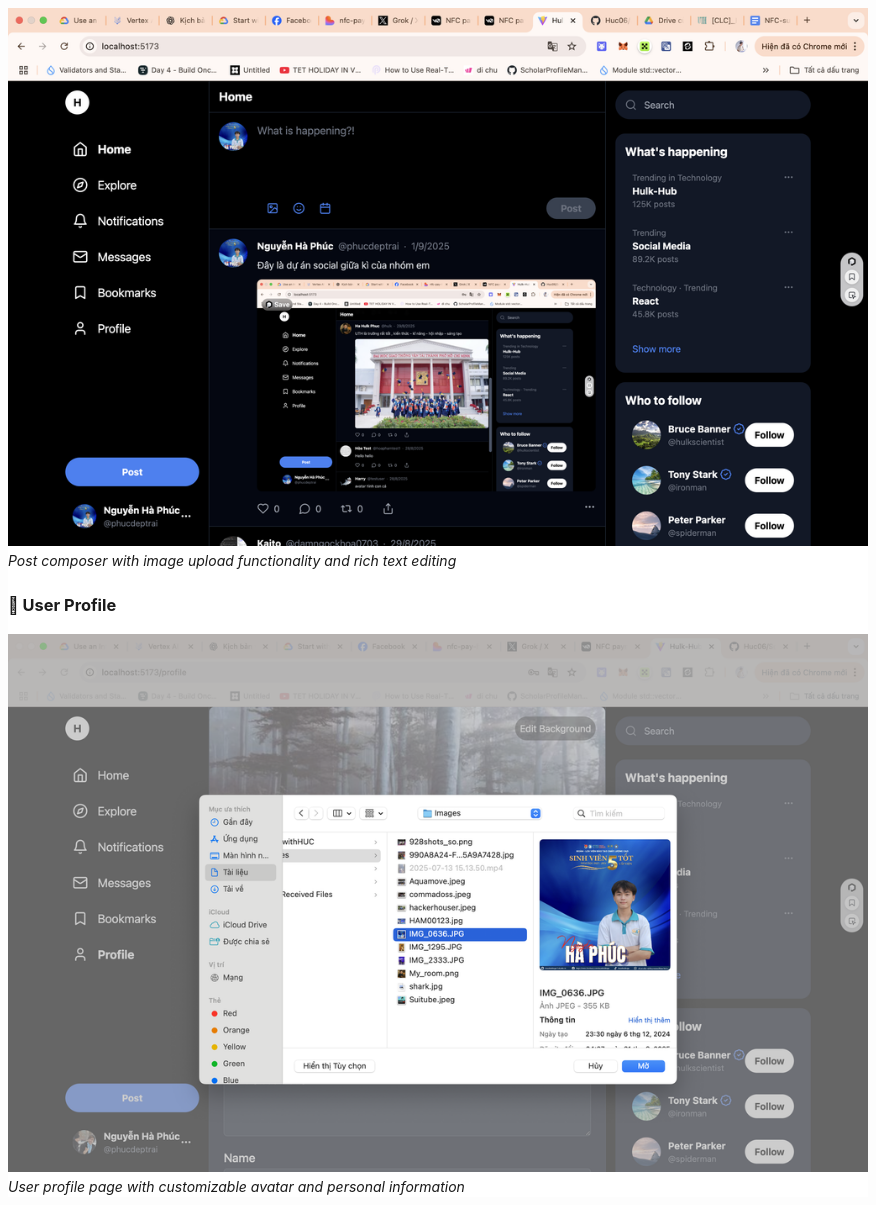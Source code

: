 ![Create Post](./docs/images/post.png)
*Post composer with image upload functionality and rich text editing*

### 👤 User Profile
![User Profile](./docs/images/avatar.png)
*User profile page with customizable avatar and personal information*
